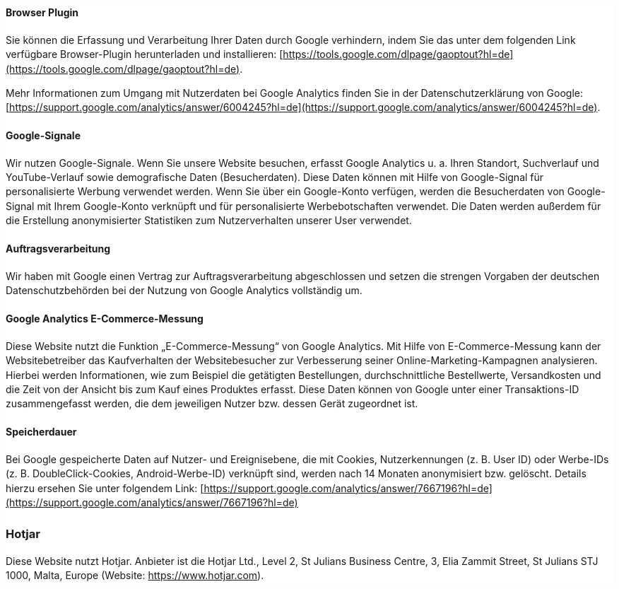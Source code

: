 #### Browser Plugin

Sie können die Erfassung und Verarbeitung Ihrer Daten durch Google
verhindern, indem Sie das unter dem folgenden Link verfügbare
Browser-Plugin herunterladen und installieren:
[https://tools.google.com/dlpage/gaoptout?hl=de](https://tools.google.com/dlpage/gaoptout?hl=de).

Mehr Informationen zum Umgang mit Nutzerdaten bei Google Analytics
finden Sie in der Datenschutzerklärung von Google:
[https://support.google.com/analytics/answer/6004245?hl=de](https://support.google.com/analytics/answer/6004245?hl=de).

#### Google-Signale

Wir nutzen Google-Signale. Wenn Sie unsere Website besuchen, erfasst
Google Analytics u. a. Ihren Standort, Suchverlauf und YouTube-Verlauf
sowie demografische Daten (Besucherdaten). Diese Daten können mit Hilfe
von Google-Signal für personalisierte Werbung verwendet werden. Wenn Sie
über ein Google-Konto verfügen, werden die Besucherdaten von
Google-Signal mit Ihrem Google-Konto verknüpft und für personalisierte
Werbebotschaften verwendet. Die Daten werden außerdem für die Erstellung
anonymisierter Statistiken zum Nutzerverhalten unserer User verwendet.

#### Auftragsverarbeitung

Wir haben mit Google einen Vertrag zur Auftragsverarbeitung
abgeschlossen und setzen die strengen Vorgaben der deutschen
Datenschutzbehörden bei der Nutzung von Google Analytics vollständig um.

#### Google Analytics E-Commerce-Messung

Diese Website nutzt die Funktion „E-Commerce-Messung“ von Google
Analytics. Mit Hilfe von E-Commerce-Messung kann der Websitebetreiber
das Kaufverhalten der Websitebesucher zur Verbesserung seiner
Online-Marketing-Kampagnen analysieren. Hierbei werden Informationen,
wie zum Beispiel die getätigten Bestellungen, durchschnittliche
Bestellwerte, Versandkosten und die Zeit von der Ansicht bis zum Kauf
eines Produktes erfasst. Diese Daten können von Google unter einer
Transaktions-ID zusammengefasst werden, die dem jeweiligen Nutzer bzw.
dessen Gerät zugeordnet ist.

#### Speicherdauer

Bei Google gespeicherte Daten auf Nutzer- und Ereignisebene, die mit
Cookies, Nutzerkennungen (z. B. User ID) oder Werbe-IDs (z. B.
DoubleClick-Cookies, Android-Werbe-ID) verknüpft sind, werden nach 14
Monaten anonymisiert bzw. gelöscht. Details hierzu ersehen Sie unter
folgendem Link:
[https://support.google.com/analytics/answer/7667196?hl=de](https://support.google.com/analytics/answer/7667196?hl=de)

### Hotjar

Diese Website nutzt Hotjar. Anbieter ist die Hotjar Ltd., Level 2, St
Julians Business Centre, 3, Elia Zammit Street, St Julians STJ 1000,
Malta, Europe (Website: https://www.hotjar.com).
